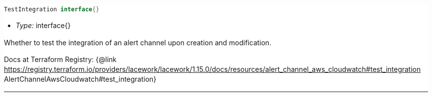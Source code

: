 ```go
TestIntegration interface{}
```

- *Type:* interface{}

Whether to test the integration of an alert channel upon creation and modification.

Docs at Terraform Registry: {@link https://registry.terraform.io/providers/lacework/lacework/1.15.0/docs/resources/alert_channel_aws_cloudwatch#test_integration AlertChannelAwsCloudwatch#test_integration}

---



